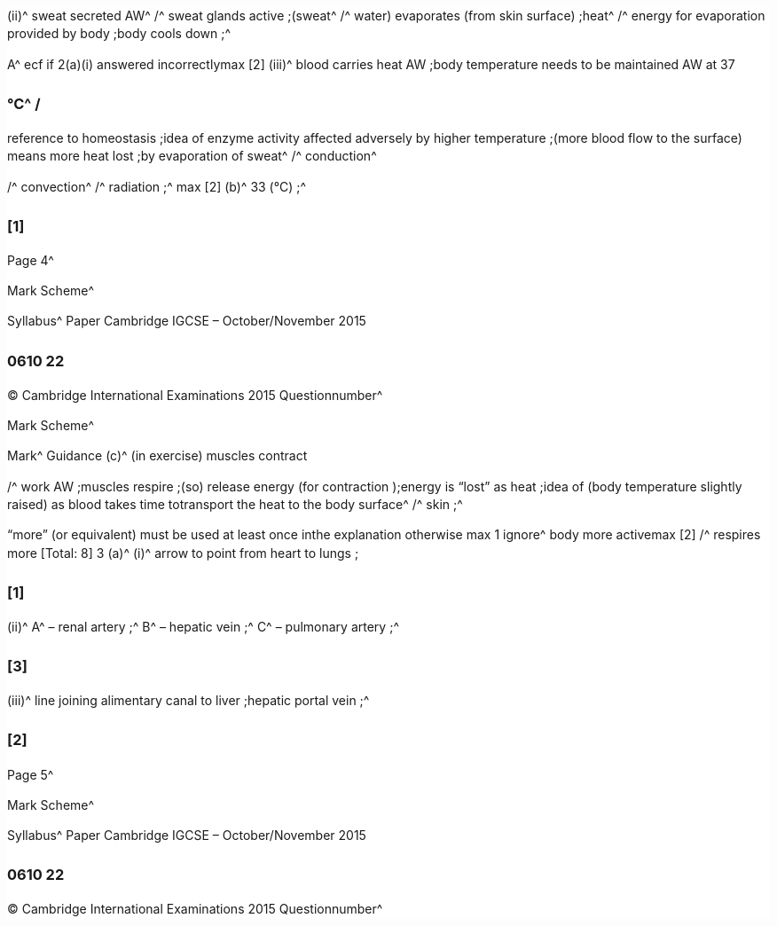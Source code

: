 (ii)^ sweat secreted AW^ /^ sweat glands active ;(sweat^ /^ water) evaporates (from skin surface) ;heat^ /^ energy for evaporation provided by body ;body cools down ;^ 

 A^ ecf if 2(a)(i) answered incorrectlymax [2] (iii)^ blood carries heat AW ;body temperature needs to be maintained AW at 37 

### °C^ / 

 reference to homeostasis ;idea of enzyme activity affected adversely by higher temperature ;(more blood flow to the surface) means more heat lost ;by evaporation of sweat^ /^ conduction^ 

 /^ convection^ /^ radiation ;^ max [2] (b)^ 33 (°C) ;^ 

### [1] 


Page 4^ 

Mark Scheme^ 

Syllabus^ Paper Cambridge IGCSE – October/November 2015 

### 0610 22 

 © Cambridge International Examinations 2015 Questionnumber^ 

 Mark Scheme^ 

 Mark^ Guidance (c)^ (in exercise) muscles contract 

 /^ work AW ;muscles respire ;(so) release energy (for contraction );energy is “lost” as heat ;idea of (body temperature slightly raised) as blood takes time totransport the heat to the body surface^ /^ skin ;^ 

 “more” (or equivalent) must be used at least once inthe explanation otherwise max 1 ignore^ body more activemax [2] /^ respires more [Total: 8] 3 (a)^ (i)^ arrow to point from heart to lungs ; 

### [1] 

 (ii)^ A^ – renal artery ;^ B^ – hepatic vein ;^ C^ – pulmonary artery ;^ 

### [3] 

 (iii)^ line joining alimentary canal to liver ;hepatic portal vein ;^ 

### [2] 


Page 5^ 

Mark Scheme^ 

Syllabus^ Paper Cambridge IGCSE – October/November 2015 

### 0610 22 

 © Cambridge International Examinations 2015 Questionnumber^ 
